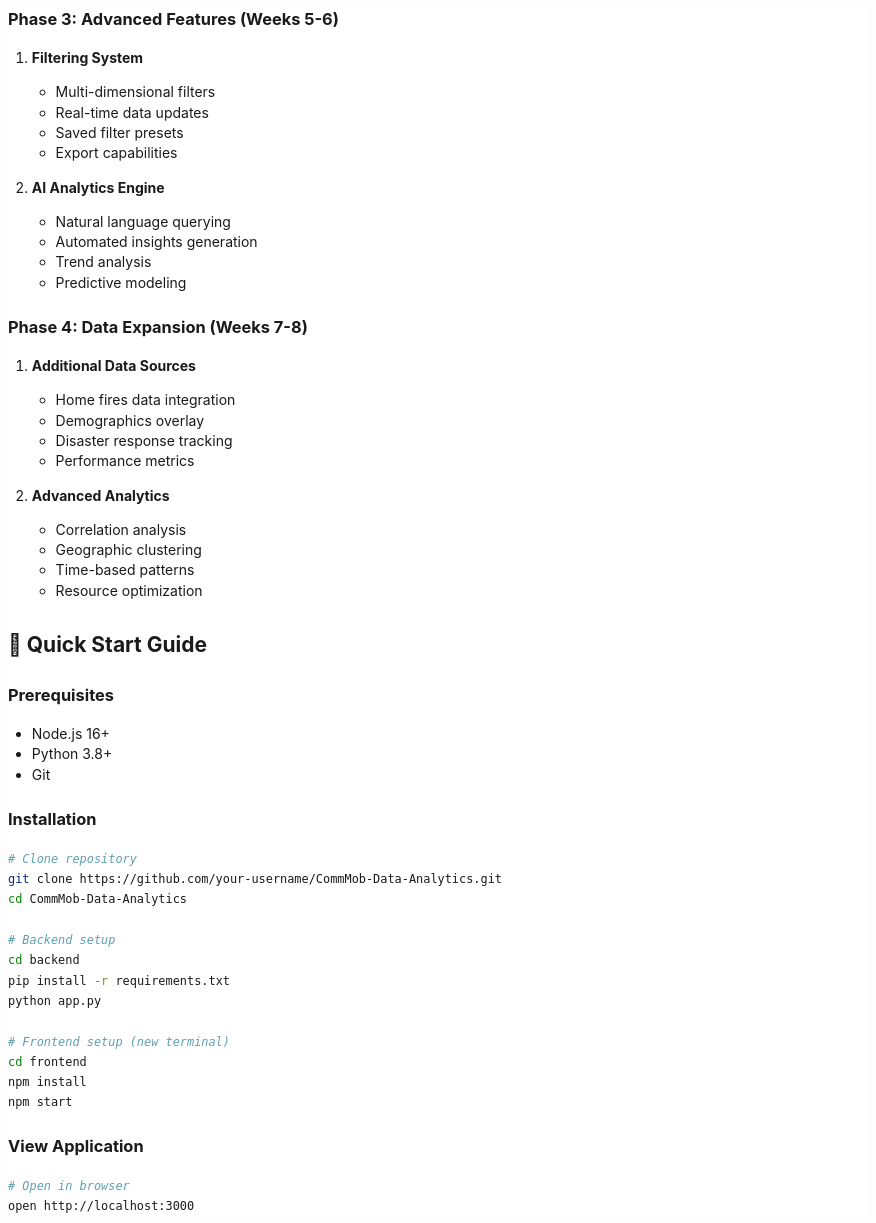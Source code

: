 ### Phase 3: Advanced Features (Weeks 5-6)
1. **Filtering System**
   - Multi-dimensional filters
   - Real-time data updates
   - Saved filter presets
   - Export capabilities

2. **AI Analytics Engine**
   - Natural language querying
   - Automated insights generation
   - Trend analysis
   - Predictive modeling

### Phase 4: Data Expansion (Weeks 7-8)
1. **Additional Data Sources**
   - Home fires data integration
   - Demographics overlay
   - Disaster response tracking
   - Performance metrics

2. **Advanced Analytics**
   - Correlation analysis
   - Geographic clustering
   - Time-based patterns
   - Resource optimization

## 🔧 Quick Start Guide

### Prerequisites
- Node.js 16+
- Python 3.8+
- Git

### Installation
```bash
# Clone repository
git clone https://github.com/your-username/CommMob-Data-Analytics.git
cd CommMob-Data-Analytics

# Backend setup
cd backend
pip install -r requirements.txt
python app.py

# Frontend setup (new terminal)
cd frontend
npm install
npm start
```

### View Application
```bash
# Open in browser
open http://localhost:3000
```
